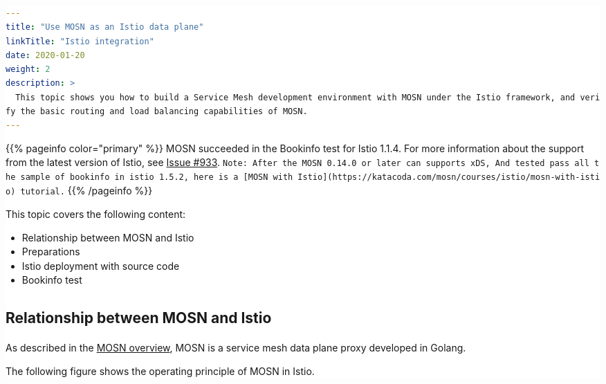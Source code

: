 ```yaml
---
title: "Use MOSN as an Istio data plane"
linkTitle: "Istio integration"
date: 2020-01-20
weight: 2
description: >
  This topic shows you how to build a Service Mesh development environment with MOSN under the Istio framework, and verify the basic routing and load balancing capabilities of MOSN.
---
```


{{% pageinfo color="primary" %}}
MOSN succeeded in the Bookinfo test for Istio 1.1.4. For more information about the support from the latest version of Istio, see [Issue #933](https://github.com/mosn/mosn/issues/933). 
`Note: After the MOSN 0.14.0 or later can supports xDS, And tested pass all the sample of bookinfo in istio 1.5.2, here is a [MOSN with Istio](https://katacoda.com/mosn/courses/istio/mosn-with-istio) tutorial.`
{{% /pageinfo %}}

This topic covers the following content:

- Relationship between MOSN and Istio
- Preparations
- Istio deployment with source code
- Bookinfo test

## Relationship between MOSN and Istio

As described in the [MOSN overview](../../overview), MOSN is a service mesh data plane proxy developed in Golang.

The following figure shows the operating principle of MOSN in Istio.
